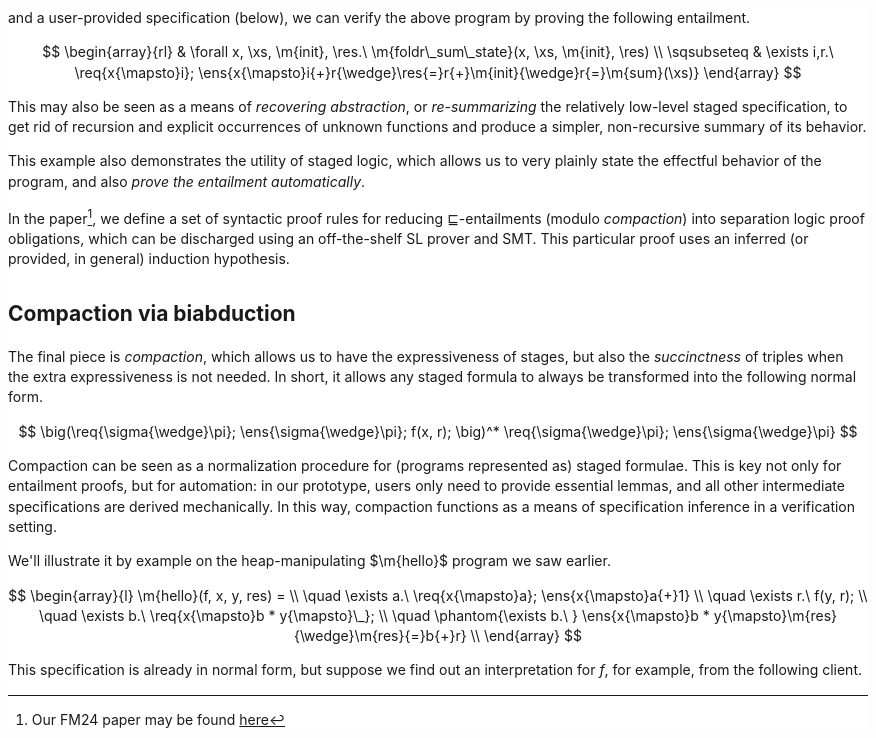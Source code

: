and a user-provided specification (below), we can verify the above program by proving the following entailment.

$$
\begin{array}{rl}
& \forall x, \xs, \m{init}, \res.\ \m{foldr\_sum\_state}(x, \xs, \m{init}, \res) \\
\sqsubseteq & \exists i,r.\ \req{x{\mapsto}i}; \ens{x{\mapsto}i{+}r{\wedge}\res{=}r{+}\m{init}{\wedge}r{=}\m{sum}(\xs)}
\end{array}
$$

This may also be seen as a means of *recovering abstraction*,
or *re-summarizing* the relatively low-level staged specification,
to get rid of recursion and explicit occurrences of unknown functions
and produce a simpler, non-recursive summary of its behavior.

This example also demonstrates the utility of staged logic,
which allows us to very plainly state the effectful behavior of the program,
and also *prove the entailment automatically*.

In the paper[^2], we define a set of syntactic proof rules for reducing $\sqsubseteq$-entailments (modulo *compaction*) into separation logic proof obligations,
which can be discharged using an off-the-shelf SL prover and SMT.
This particular proof uses an inferred (or provided, in general) induction hypothesis.

## Compaction via biabduction

The final piece is *compaction*, which allows us to have the expressiveness of stages, but also the *succinctness* of triples when the extra expressiveness is not needed.
In short, it allows any staged formula to always be transformed into the following normal form.

$$
\big(\req{\sigma{\wedge}\pi}; \ens{\sigma{\wedge}\pi}; f(x, r); \big)^* \req{\sigma{\wedge}\pi}; \ens{\sigma{\wedge}\pi}
$$

Compaction can be seen as a normalization procedure for (programs represented as) staged formulae.
This is key not only for entailment proofs, but for automation:
in our prototype, users only need to provide essential lemmas, and all other intermediate specifications are derived mechanically.
In this way, compaction functions as a means of specification inference in a verification setting.

We'll illustrate it by example on the heap-manipulating $\m{hello}$ program we saw earlier.

$$
\begin{array}{l}
\m{hello}(f, x, y, res) = \\
\quad \exists a.\ \req{x{\mapsto}a}; \ens{x{\mapsto}a{+}1} \\
\quad \exists r.\ f(y, r); \\
\quad \exists b.\ \req{x{\mapsto}b * y{\mapsto}\_}; \\
\quad \phantom{\exists b.\ } \ens{x{\mapsto}b * y{\mapsto}\m{res}{\wedge}\m{res}{=}b{+}r} \\
\end{array}
$$

This specification is already in normal form, but suppose we find out an interpretation for $f$, for example, from the following client.


[^1]: Taken from the [Iris lecture notes](https://iris-project.org/tutorial-pdfs/iris-lecture-notes.pdf), pg 32
[^2]: Our FM24 paper may be found [here](https://raw.githubusercontent.com/hipsleek/Heifer/StagedSL/docs/FM2024_TR.pdf)
[^3]: Our ICFP24 paper may be found [here](https://www.comp.nus.edu.sg/~yahuis/ICFP24/ICFP2024.pdf)